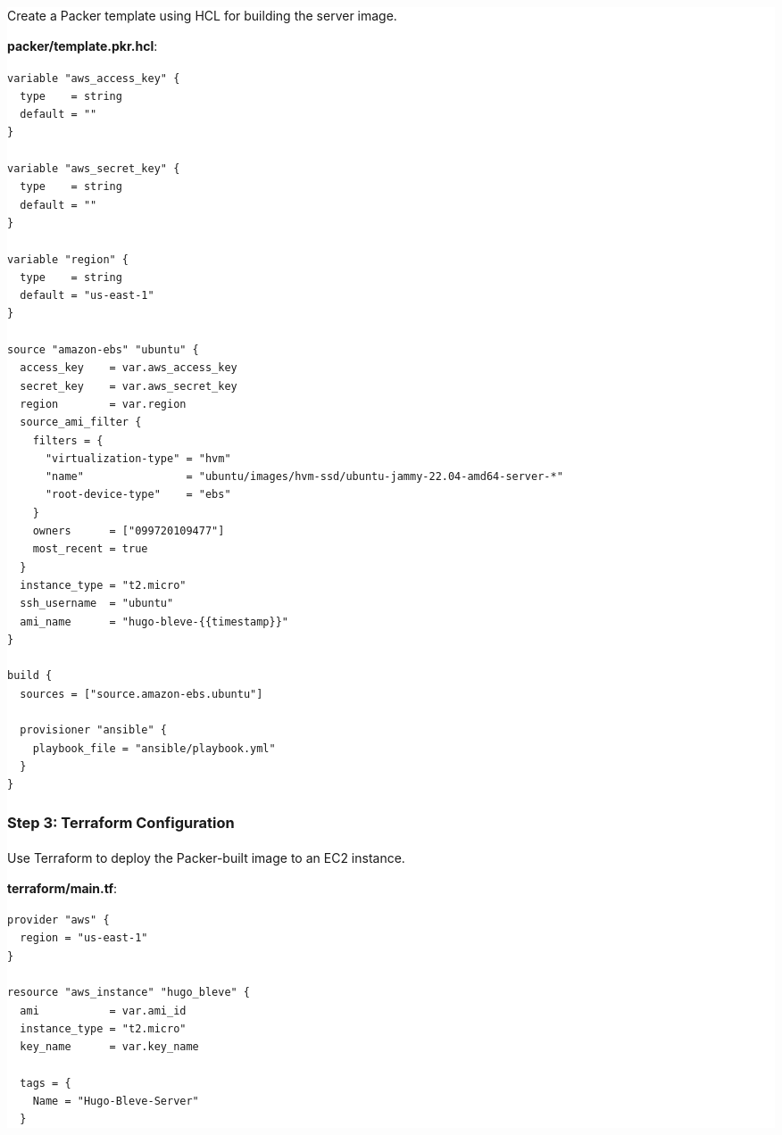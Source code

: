 Create a Packer template using HCL for building the server image.

**packer/template.pkr.hcl**:
```hcl
variable "aws_access_key" {
  type    = string
  default = ""
}

variable "aws_secret_key" {
  type    = string
  default = ""
}

variable "region" {
  type    = string
  default = "us-east-1"
}

source "amazon-ebs" "ubuntu" {
  access_key    = var.aws_access_key
  secret_key    = var.aws_secret_key
  region        = var.region
  source_ami_filter {
    filters = {
      "virtualization-type" = "hvm"
      "name"                = "ubuntu/images/hvm-ssd/ubuntu-jammy-22.04-amd64-server-*"
      "root-device-type"    = "ebs"
    }
    owners      = ["099720109477"]
    most_recent = true
  }
  instance_type = "t2.micro"
  ssh_username  = "ubuntu"
  ami_name      = "hugo-bleve-{{timestamp}}"
}

build {
  sources = ["source.amazon-ebs.ubuntu"]

  provisioner "ansible" {
    playbook_file = "ansible/playbook.yml"
  }
}
```

### Step 3: Terraform Configuration

Use Terraform to deploy the Packer-built image to an EC2 instance.

**terraform/main.tf**:
```hcl
provider "aws" {
  region = "us-east-1"
}

resource "aws_instance" "hugo_bleve" {
  ami           = var.ami_id
  instance_type = "t2.micro"
  key_name      = var.key_name

  tags = {
    Name = "Hugo-Bleve-Server"
  }

```